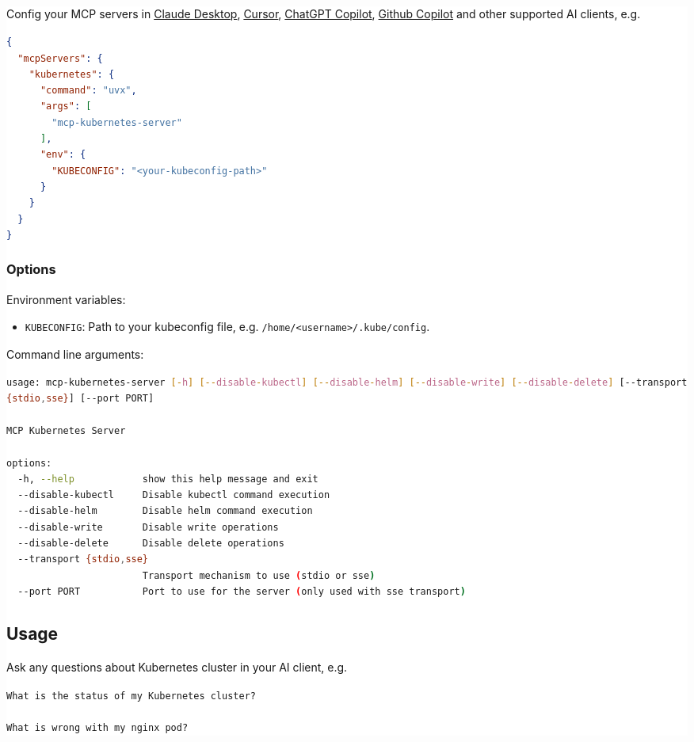 Config your MCP servers in [Claude Desktop](https://claude.ai/download), [Cursor](https://www.cursor.com/), [ChatGPT Copilot](https://marketplace.visualstudio.com/items?itemName=feiskyer.chatgpt-copilot), [Github Copilot](https://github.com/features/copilot) and other supported AI clients, e.g.

```json
{
  "mcpServers": {
    "kubernetes": {
      "command": "uvx",
      "args": [
        "mcp-kubernetes-server"
      ],
      "env": {
        "KUBECONFIG": "<your-kubeconfig-path>"
      }
    }
  }
}
```

### Options

Environment variables:

- `KUBECONFIG`: Path to your kubeconfig file, e.g. `/home/<username>/.kube/config`.

Command line arguments:

```sh
usage: mcp-kubernetes-server [-h] [--disable-kubectl] [--disable-helm] [--disable-write] [--disable-delete] [--transport {stdio,sse}] [--port PORT]

MCP Kubernetes Server

options:
  -h, --help            show this help message and exit
  --disable-kubectl     Disable kubectl command execution
  --disable-helm        Disable helm command execution
  --disable-write       Disable write operations
  --disable-delete      Disable delete operations
  --transport {stdio,sse}
                        Transport mechanism to use (stdio or sse)
  --port PORT           Port to use for the server (only used with sse transport)
```

## Usage

Ask any questions about Kubernetes cluster in your AI client, e.g.

```txt
What is the status of my Kubernetes cluster?

What is wrong with my nginx pod?
```
